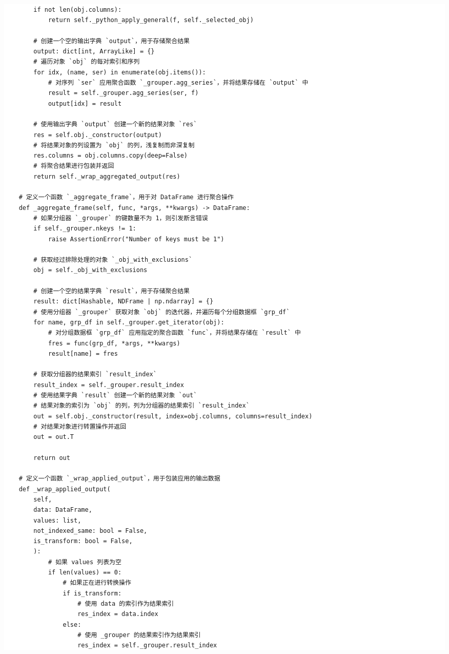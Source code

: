 ```
        if not len(obj.columns):
            return self._python_apply_general(f, self._selected_obj)

        # 创建一个空的输出字典 `output`，用于存储聚合结果
        output: dict[int, ArrayLike] = {}
        # 遍历对象 `obj` 的每对索引和序列
        for idx, (name, ser) in enumerate(obj.items()):
            # 对序列 `ser` 应用聚合函数 `_grouper.agg_series`，并将结果存储在 `output` 中
            result = self._grouper.agg_series(ser, f)
            output[idx] = result

        # 使用输出字典 `output` 创建一个新的结果对象 `res`
        res = self.obj._constructor(output)
        # 将结果对象的列设置为 `obj` 的列，浅复制而非深复制
        res.columns = obj.columns.copy(deep=False)
        # 将聚合结果进行包装并返回
        return self._wrap_aggregated_output(res)

    # 定义一个函数 `_aggregate_frame`，用于对 DataFrame 进行聚合操作
    def _aggregate_frame(self, func, *args, **kwargs) -> DataFrame:
        # 如果分组器 `_grouper` 的键数量不为 1，则引发断言错误
        if self._grouper.nkeys != 1:
            raise AssertionError("Number of keys must be 1")

        # 获取经过排除处理的对象 `_obj_with_exclusions`
        obj = self._obj_with_exclusions

        # 创建一个空的结果字典 `result`，用于存储聚合结果
        result: dict[Hashable, NDFrame | np.ndarray] = {}
        # 使用分组器 `_grouper` 获取对象 `obj` 的迭代器，并遍历每个分组数据框 `grp_df`
        for name, grp_df in self._grouper.get_iterator(obj):
            # 对分组数据框 `grp_df` 应用指定的聚合函数 `func`，并将结果存储在 `result` 中
            fres = func(grp_df, *args, **kwargs)
            result[name] = fres

        # 获取分组器的结果索引 `result_index`
        result_index = self._grouper.result_index
        # 使用结果字典 `result` 创建一个新的结果对象 `out`
        # 结果对象的索引为 `obj` 的列，列为分组器的结果索引 `result_index`
        out = self.obj._constructor(result, index=obj.columns, columns=result_index)
        # 对结果对象进行转置操作并返回
        out = out.T

        return out

    # 定义一个函数 `_wrap_applied_output`，用于包装应用的输出数据
    def _wrap_applied_output(
        self,
        data: DataFrame,
        values: list,
        not_indexed_same: bool = False,
        is_transform: bool = False,
        ):
            # 如果 values 列表为空
            if len(values) == 0:
                # 如果正在进行转换操作
                if is_transform:
                    # 使用 data 的索引作为结果索引
                    res_index = data.index
                else:
                    # 使用 _grouper 的结果索引作为结果索引
                    res_index = self._grouper.result_index

```